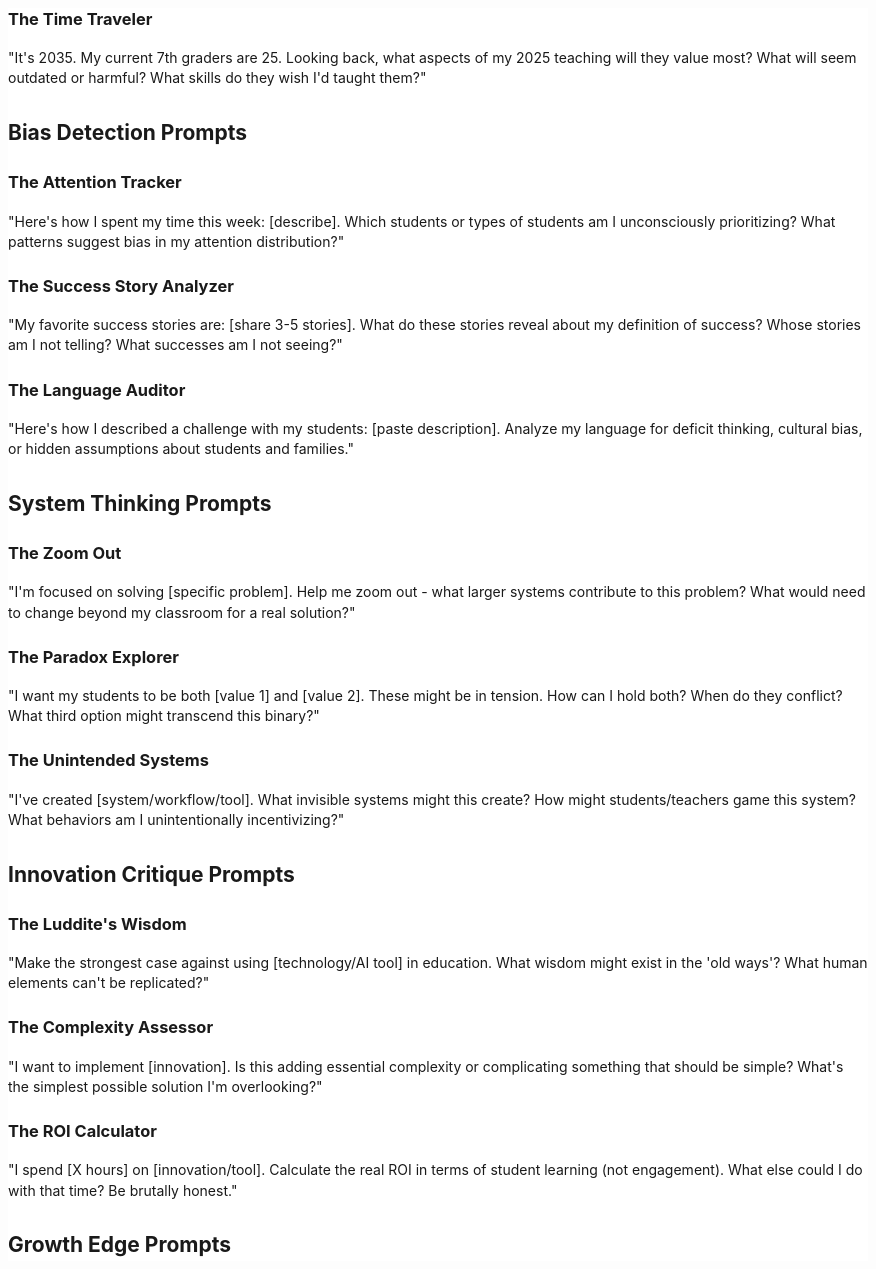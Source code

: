 ### The Time Traveler
"It's 2035. My current 7th graders are 25. Looking back, what aspects of my 2025 teaching will they value most? What will seem outdated or harmful? What skills do they wish I'd taught them?"

## Bias Detection Prompts

### The Attention Tracker
"Here's how I spent my time this week: [describe]. Which students or types of students am I unconsciously prioritizing? What patterns suggest bias in my attention distribution?"

### The Success Story Analyzer
"My favorite success stories are: [share 3-5 stories]. What do these stories reveal about my definition of success? Whose stories am I not telling? What successes am I not seeing?"

### The Language Auditor
"Here's how I described a challenge with my students: [paste description]. Analyze my language for deficit thinking, cultural bias, or hidden assumptions about students and families."

## System Thinking Prompts

### The Zoom Out
"I'm focused on solving [specific problem]. Help me zoom out - what larger systems contribute to this problem? What would need to change beyond my classroom for a real solution?"

### The Paradox Explorer
"I want my students to be both [value 1] and [value 2]. These might be in tension. How can I hold both? When do they conflict? What third option might transcend this binary?"

### The Unintended Systems
"I've created [system/workflow/tool]. What invisible systems might this create? How might students/teachers game this system? What behaviors am I unintentionally incentivizing?"

## Innovation Critique Prompts

### The Luddite's Wisdom
"Make the strongest case against using [technology/AI tool] in education. What wisdom might exist in the 'old ways'? What human elements can't be replicated?"

### The Complexity Assessor
"I want to implement [innovation]. Is this adding essential complexity or complicating something that should be simple? What's the simplest possible solution I'm overlooking?"

### The ROI Calculator
"I spend [X hours] on [innovation/tool]. Calculate the real ROI in terms of student learning (not engagement). What else could I do with that time? Be brutally honest."

## Growth Edge Prompts
